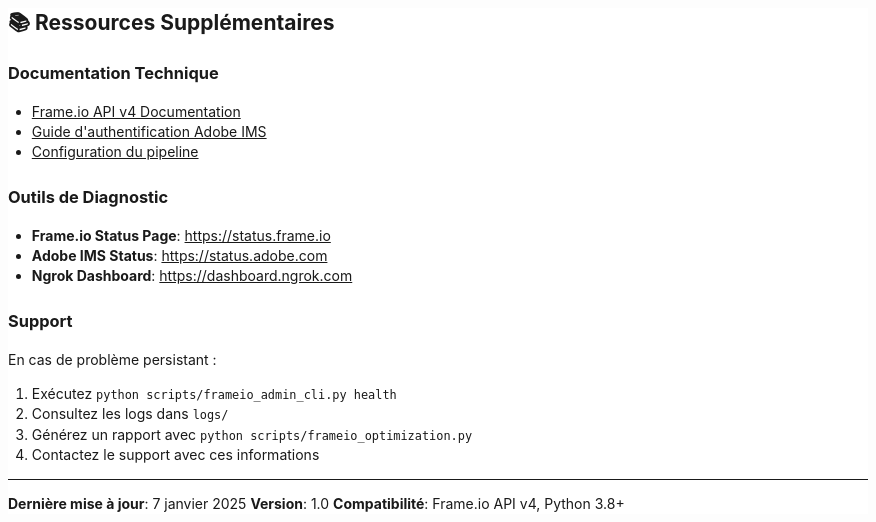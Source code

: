## 📚 Ressources Supplémentaires

### Documentation Technique

- [Frame.io API v4 Documentation](https://docs.frame.io/v4/)
- [Guide d'authentification Adobe IMS](docs/ADOBE_IMS_SETUP.md)
- [Configuration du pipeline](docs/CONFIGURATION.md)

### Outils de Diagnostic

- **Frame.io Status Page**: https://status.frame.io
- **Adobe IMS Status**: https://status.adobe.com
- **Ngrok Dashboard**: https://dashboard.ngrok.com

### Support

En cas de problème persistant :

1. Exécutez `python scripts/frameio_admin_cli.py health`
2. Consultez les logs dans `logs/`
3. Générez un rapport avec `python scripts/frameio_optimization.py`
4. Contactez le support avec ces informations

---

**Dernière mise à jour**: 7 janvier 2025
**Version**: 1.0
**Compatibilité**: Frame.io API v4, Python 3.8+
